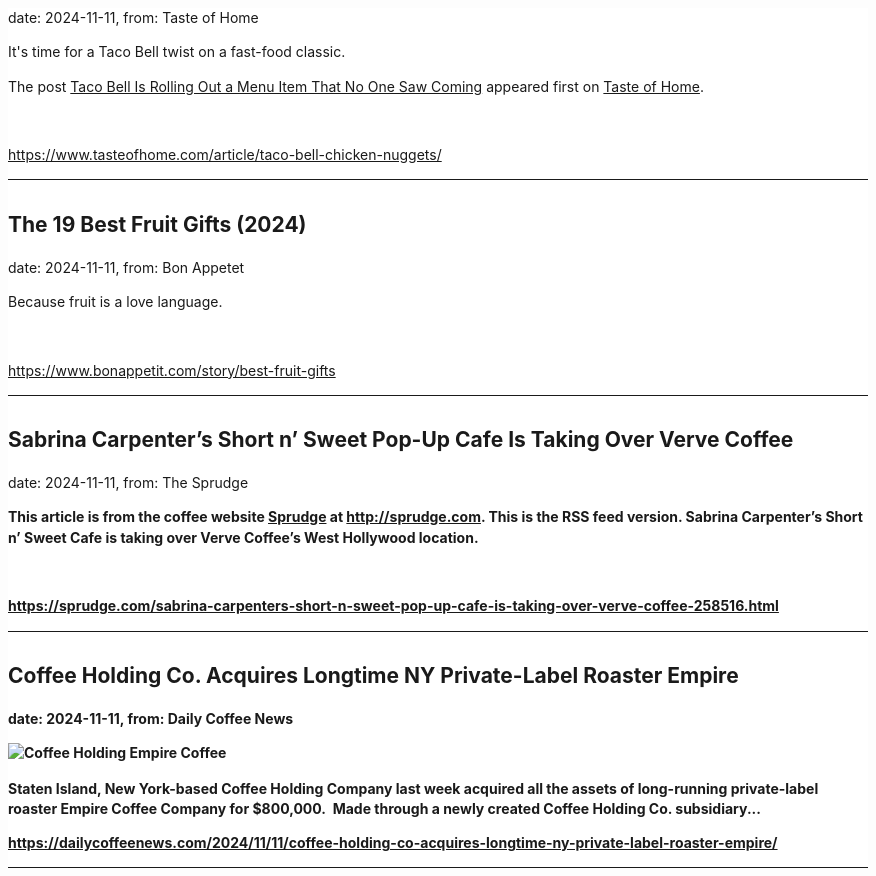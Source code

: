 date: 2024-11-11, from: Taste of Home

<p>It's time for a Taco Bell twist on a fast-food classic.</p>
<p>The post <a href="https://www.tasteofhome.com/article/taco-bell-chicken-nuggets/">Taco Bell Is Rolling Out a Menu Item That No One Saw Coming</a> appeared first on <a href="https://www.tasteofhome.com">Taste of Home</a>.</p>
 

<br> 

<https://www.tasteofhome.com/article/taco-bell-chicken-nuggets/>

---

## The 19 Best Fruit Gifts (2024)

date: 2024-11-11, from: Bon Appetet

Because fruit is a love language. 

<br> 

<https://www.bonappetit.com/story/best-fruit-gifts>

---

## Sabrina Carpenter’s Short n’ Sweet Pop-Up Cafe Is Taking Over Verve Coffee

date: 2024-11-11, from: The Sprudge

<strong>This article is from the coffee website <a href="http://sprudge.com" data-wpel-link="internal" target="_self">Sprudge</a> at <a href="http://sprudge.com" data-wpel-link="internal" target="_self">http://sprudge.com</a>. This is the RSS feed version. Sabrina Carpenter’s Short n’ Sweet Cafe is taking over Verve Coffee’s West Hollywood location. 

<br> 

<https://sprudge.com/sabrina-carpenters-short-n-sweet-pop-up-cafe-is-taking-over-verve-coffee-258516.html>

---

## Coffee Holding Co. Acquires Longtime NY Private-Label Roaster Empire

date: 2024-11-11, from: Daily Coffee News

<div><img width="620" height="400" src="https://dailycoffeenews.com/wp-content/uploads/2024/11/Coffee-Holding-Empire-Coffee-620x400.png" class="attachment-large size-large wp-post-image" alt="Coffee Holding Empire Coffee" style="margin-bottom: 15px;" decoding="async" loading="lazy" srcset="https://dailycoffeenews.com/wp-content/uploads/2024/11/Coffee-Holding-Empire-Coffee-620x400.png 620w, https://dailycoffeenews.com/wp-content/uploads/2024/11/Coffee-Holding-Empire-Coffee-300x194.png 300w, https://dailycoffeenews.com/wp-content/uploads/2024/11/Coffee-Holding-Empire-Coffee-150x97.png 150w, https://dailycoffeenews.com/wp-content/uploads/2024/11/Coffee-Holding-Empire-Coffee-768x495.png 768w, https://dailycoffeenews.com/wp-content/uploads/2024/11/Coffee-Holding-Empire-Coffee.png 1240w" sizes="(max-width: 620px) 100vw, 620px" /></div>Staten Island, New York-based Coffee Holding Company&#160;last week acquired all the assets of long-running private-label roaster Empire Coffee Company for $800,000.&#160; Made through a newly created Coffee Holding Co. subsidiary... 

<br> 

<https://dailycoffeenews.com/2024/11/11/coffee-holding-co-acquires-longtime-ny-private-label-roaster-empire/>

---
